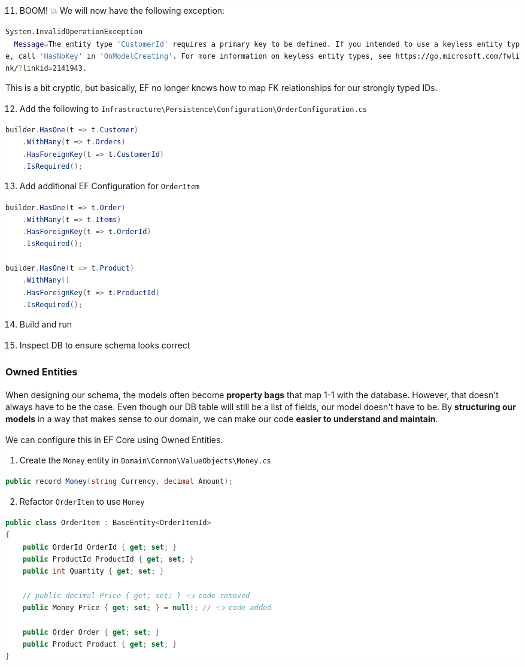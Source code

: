 11.  BOOM! 💥 We will now have the following exception:

```bash
System.InvalidOperationException
  Message=The entity type 'CustomerId' requires a primary key to be defined. If you intended to use a keyless entity type, call 'HasNoKey' in 'OnModelCreating'. For more information on keyless entity types, see https://go.microsoft.com/fwlink/?linkid=2141943.
```

This is a bit cryptic, but basically, EF no longer knows how to map FK relationships for our strongly typed IDs.

12. Add the following to `Infrastructure\Persistence\Configuration\OrderConfiguration.cs`

```csharp
builder.HasOne(t => t.Customer)
    .WithMany(t => t.Orders)
    .HasForeignKey(t => t.CustomerId)
    .IsRequired();
```

13. Add additional EF Configuration for `OrderItem`

```csharp
builder.HasOne(t => t.Order)
    .WithMany(t => t.Items)
    .HasForeignKey(t => t.OrderId)
    .IsRequired();

builder.HasOne(t => t.Product)
    .WithMany()
    .HasForeignKey(t => t.ProductId)
    .IsRequired();
```

14. Build and run

15. Inspect DB to ensure schema looks correct

### Owned Entities

When designing our schema, the models often become **property bags** that map 1-1 with the database. However, that doesn't always have to be the case. Even though our DB table will still be a list of fields, our model doesn't have to be. By **structuring our models** in a way that makes sense to our domain, we can make our code **easier to understand and maintain**.

We can configure this in EF Core using Owned Entities.

1. Create the `Money` entity in `Domain\Common\ValueObjects\Money.cs`

```csharp
public record Money(string Currency, decimal Amount);
```

2. Refactor `OrderItem` to use `Money`

```csharp
public class OrderItem : BaseEntity<OrderItemId>
{
    public OrderId OrderId { get; set; }
    public ProductId ProductId { get; set; }
    public int Quantity { get; set; }

    // public decimal Price { get; set; } 👈 code removed
    public Money Price { get; set; } = null!; // 👈 code added

    public Order Order { get; set; }
    public Product Product { get; set; }
}

```
